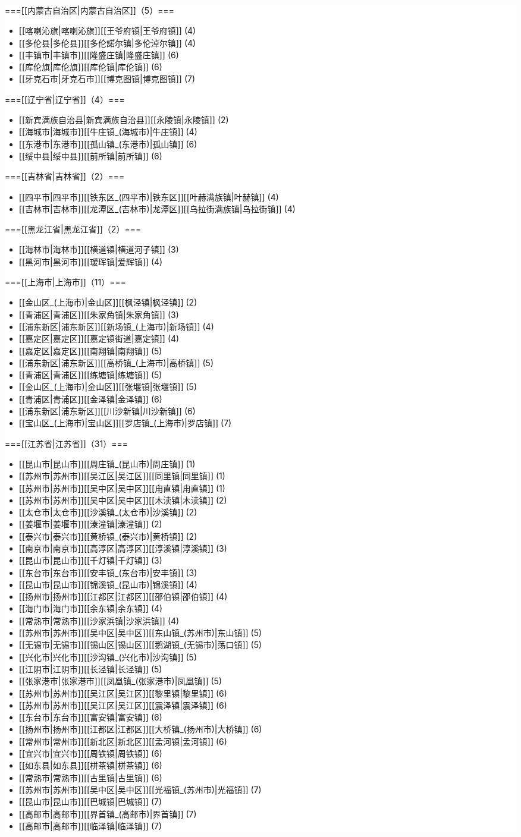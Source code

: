 ===[[内蒙古自治区|内蒙古自治区]]（5）===
* [[喀喇沁旗|喀喇沁旗]][[王爷府镇|王爷府镇]] (4)
* [[多伦县|多伦县]][[多伦諾尔镇|多伦淖尔镇]] (4)
* [[丰镇市|丰镇市]][[隆盛庄镇|隆盛庄镇]] (6)
* [[库伦旗|库伦旗]][[库伦镇|库伦镇]] (6)
* [[牙克石市|牙克石市]][[博克图镇|博克图镇]] (7)

===[[辽宁省|辽宁省]]（4）===
* [[新宾满族自治县|新宾满族自治县]][[永陵镇|永陵镇]] (2)
* [[海城市|海城市]][[牛庄镇_(海城市)|牛庄镇]] (4)
* [[东港市|东港市]][[孤山镇_(东港市)|孤山镇]] (6)
* [[绥中县|绥中县]][[前所镇|前所镇]] (6)

===[[吉林省|吉林省]]（2）===
* [[四平市|四平市]][[铁东区_(四平市)|铁东区]][[叶赫满族镇|叶赫镇]] (4)
* [[吉林市|吉林市]][[龙潭区_(吉林市)|龙潭区]][[乌拉街满族镇|乌拉街镇]] (4)

===[[黑龙江省|黑龙江省]]（2）===
* [[海林市|海林市]][[横道镇|横道河子镇]] (3)
* [[黑河市|黑河市]][[瑷珲镇|爱辉镇]] (4)

===[[上海市|上海市]]（11）===
* [[金山区_(上海市)|金山区]][[枫泾镇|枫泾镇]] (2)
* [[青浦区|青浦区]][[朱家角镇|朱家角镇]] (3)
* [[浦东新区|浦东新区]][[新场镇_(上海市)|新场镇]] (4)
* [[嘉定区|嘉定区]][[嘉定镇街道|嘉定镇]] (4)
* [[嘉定区|嘉定区]][[南翔镇|南翔镇]] (5)
* [[浦东新区|浦东新区]][[高桥镇_(上海市)|高桥镇]] (5)
* [[青浦区|青浦区]][[练塘镇|练塘镇]] (5)
* [[金山区_(上海市)|金山区]][[张堰镇|张堰镇]] (5)
* [[青浦区|青浦区]][[金泽镇|金泽镇]] (6)
* [[浦东新区|浦东新区]][[川沙新镇|川沙新镇]] (6)
* [[宝山区_(上海市)|宝山区]][[罗店镇_(上海市)|罗店镇]] (7)

===[[江苏省|江苏省]]（31）===
* [[昆山市|昆山市]][[周庄镇_(昆山市)|周庄镇]] (1)
* [[苏州市|苏州市]][[吴江区|吴江区]][[同里镇|同里镇]] (1)
* [[苏州市|苏州市]][[吴中区|吴中区]][[甪直镇|甪直镇]] (1)
* [[苏州市|苏州市]][[吴中区|吴中区]][[木渎镇|木渎镇]] (2)
* [[太仓市|太仓市]][[沙溪镇_(太仓市)|沙溪镇]] (2)
* [[姜堰市|姜堰市]][[溱潼镇|溱潼镇]] (2)
* [[泰兴市|泰兴市]][[黄桥镇_(泰兴市)|黄桥镇]] (2)
* [[南京市|南京市]][[高淳区|高淳区]][[淳溪镇|淳溪镇]] (3)
* [[昆山市|昆山市]][[千灯镇|千灯镇]] (3)
* [[东台市|东台市]][[安丰镇_(东台市)|安丰镇]] (3)
* [[昆山市|昆山市]][[锦溪镇_(昆山市)|锦溪镇]] (4)
* [[扬州市|扬州市]][[江都区|江都区]][[邵伯镇|邵伯镇]] (4)
* [[海门市|海门市]][[余东镇|余东镇]] (4)
* [[常熟市|常熟市]][[沙家浜镇|沙家浜镇]] (4)
* [[苏州市|苏州市]][[吴中区|吴中区]][[东山镇_(苏州市)|东山镇]] (5)
* [[无锡市|无锡市]][[锡山区|锡山区]][[鹅湖镇_(无锡市)|荡口镇]] (5)
* [[兴化市|兴化市]][[沙沟镇_(兴化市)|沙沟镇]] (5)
* [[江阴市|江阴市]][[长泾镇|长泾镇]] (5)
* [[张家港市|张家港市]][[凤凰镇_(张家港市)|凤凰镇]] (5)
* [[苏州市|苏州市]][[吴江区|吴江区]][[黎里镇|黎里镇]] (6)
* [[苏州市|苏州市]][[吴江区|吴江区]][[震泽镇|震泽镇]] (6)
* [[东台市|东台市]][[富安镇|富安镇]] (6)
* [[扬州市|扬州市]][[江都区|江都区]][[大桥镇_(扬州市)|大桥镇]] (6)
* [[常州市|常州市]][[新北区|新北区]][[孟河镇|孟河镇]] (6)
* [[宜兴市|宜兴市]][[周铁镇|周铁镇]] (6)
* [[如东县|如东县]][[栟茶镇|栟茶镇]] (6)
* [[常熟市|常熟市]][[古里镇|古里镇]] (6)
* [[苏州市|苏州市]][[吴中区|吴中区]][[光福镇_(苏州市)|光福镇]] (7)
* [[昆山市|昆山市]][[巴城镇|巴城镇]] (7)
* [[高邮市|高邮市]][[界首镇_(高邮市)|界首镇]] (7)
* [[高邮市|高邮市]][[临泽镇|临泽镇]] (7)